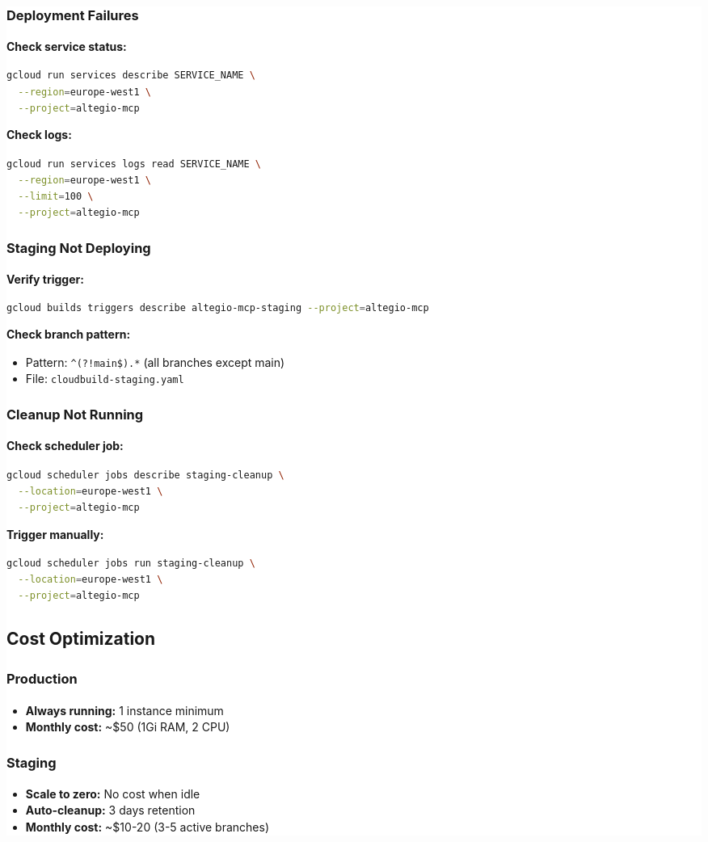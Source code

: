 ### Deployment Failures

**Check service status:**
```bash
gcloud run services describe SERVICE_NAME \
  --region=europe-west1 \
  --project=altegio-mcp
```

**Check logs:**
```bash
gcloud run services logs read SERVICE_NAME \
  --region=europe-west1 \
  --limit=100 \
  --project=altegio-mcp
```

### Staging Not Deploying

**Verify trigger:**
```bash
gcloud builds triggers describe altegio-mcp-staging --project=altegio-mcp
```

**Check branch pattern:**
- Pattern: `^(?!main$).*` (all branches except main)
- File: `cloudbuild-staging.yaml`

### Cleanup Not Running

**Check scheduler job:**
```bash
gcloud scheduler jobs describe staging-cleanup \
  --location=europe-west1 \
  --project=altegio-mcp
```

**Trigger manually:**
```bash
gcloud scheduler jobs run staging-cleanup \
  --location=europe-west1 \
  --project=altegio-mcp
```

## Cost Optimization

### Production
- **Always running:** 1 instance minimum
- **Monthly cost:** ~$50 (1Gi RAM, 2 CPU)

### Staging
- **Scale to zero:** No cost when idle
- **Auto-cleanup:** 3 days retention
- **Monthly cost:** ~$10-20 (3-5 active branches)
